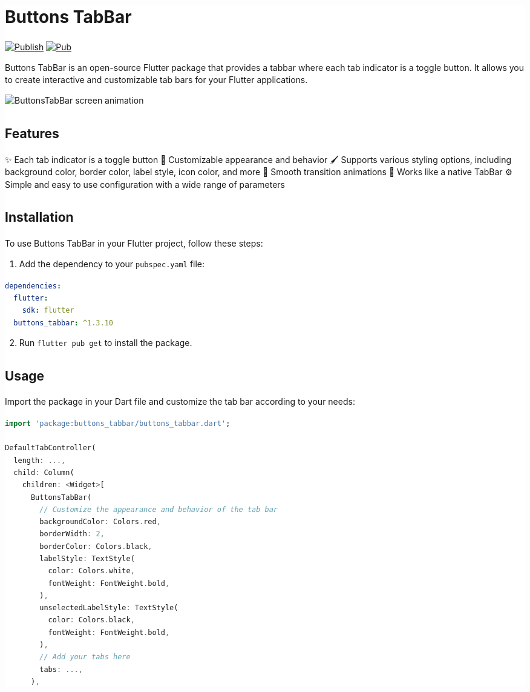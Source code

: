 # Buttons TabBar

[![Publish](https://github.com/afonsocraposo/buttons_tabbar/actions/workflows/release.yml/badge.svg)](https://github.com/afonsocraposo/buttons_tabbar/actions/workflows/release.yml)
[![Pub](https://img.shields.io/pub/v/buttons_tabbar.svg)](https://pub.dev/packages/buttons_tabbar)

Buttons TabBar is an open-source Flutter package that provides a tabbar where each tab indicator is a toggle button. It allows you to create interactive and customizable tab bars for your Flutter applications.

![ButtonsTabBar screen animation](https://raw.githubusercontent.com/Afonsocraposo/buttons_tabbar/master/doc/screenshots/screen2.gif)

## Features

✨ Each tab indicator is a toggle button
🎨 Customizable appearance and behavior
🖌️ Supports various styling options, including background color, border color, label style, icon color, and more
🚀 Smooth transition animations
📱 Works like a native TabBar
⚙️ Simple and easy to use configuration with a wide range of parameters

## Installation

To use Buttons TabBar in your Flutter project, follow these steps:

1. Add the dependency to your `pubspec.yaml` file:

```yaml
dependencies:
  flutter:
    sdk: flutter
  buttons_tabbar: ^1.3.10
```

2. Run `flutter pub get` to install the package.

## Usage

Import the package in your Dart file and customize the tab bar according to your needs:

```dart
import 'package:buttons_tabbar/buttons_tabbar.dart';

DefaultTabController(
  length: ...,
  child: Column(
    children: <Widget>[
      ButtonsTabBar(
        // Customize the appearance and behavior of the tab bar
        backgroundColor: Colors.red,
        borderWidth: 2,
        borderColor: Colors.black,
        labelStyle: TextStyle(
          color: Colors.white,
          fontWeight: FontWeight.bold,
        ),
        unselectedLabelStyle: TextStyle(
          color: Colors.black,
          fontWeight: FontWeight.bold,
        ),
        // Add your tabs here
        tabs: ...,
      ),
```